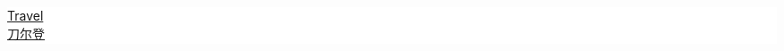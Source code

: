    <a href="https://nei.st/category/travel" rel="category tag">
    Travel
   </a>
  </div>
  <div class="tags icon-link">
   <a href="https://nei.st/tag/daoerdeng" rel="tag">
    刀尔登
   </a>
  </div>
 </footer>
</article>

